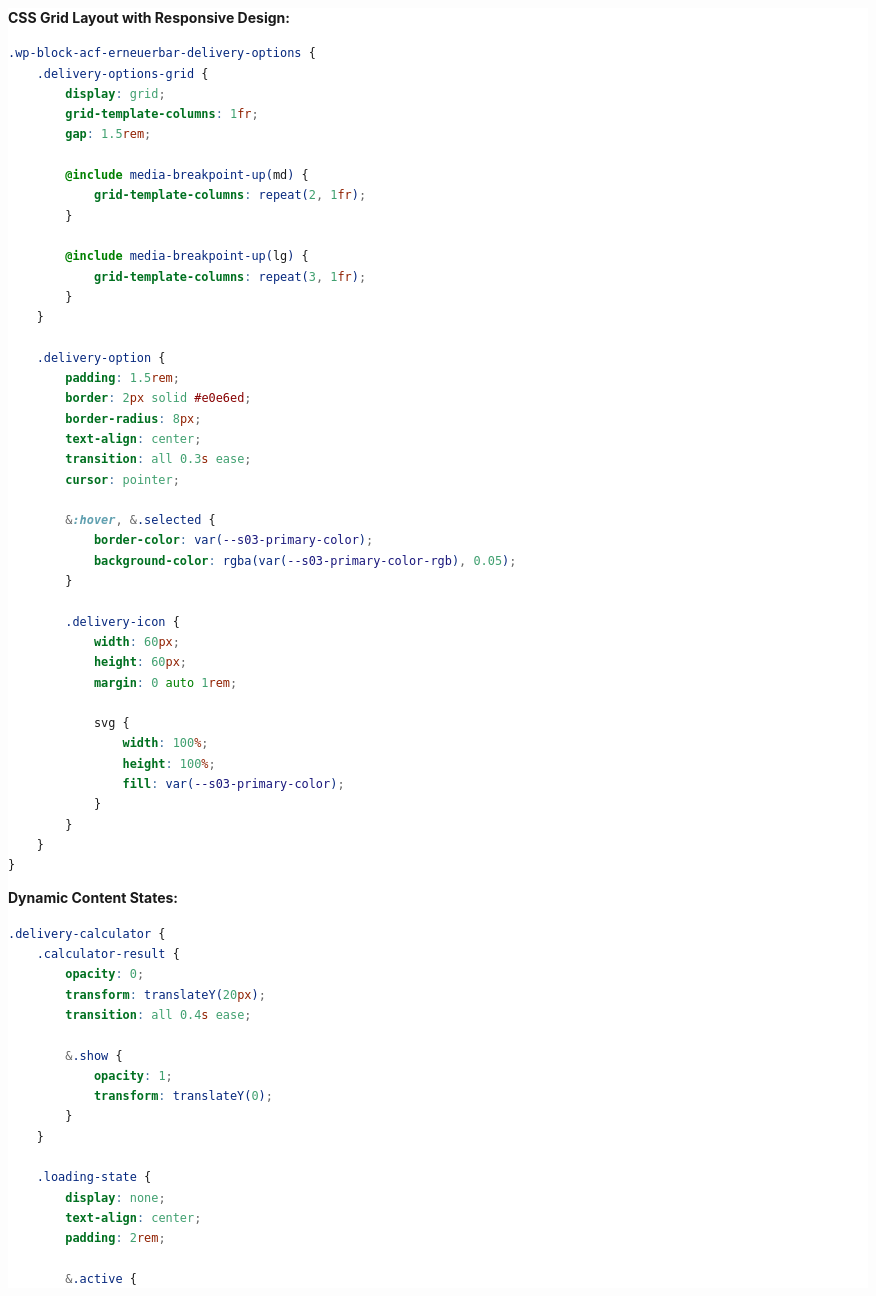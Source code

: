 **CSS Grid Layout with Responsive Design:**
```scss
.wp-block-acf-erneuerbar-delivery-options {
    .delivery-options-grid {
        display: grid;
        grid-template-columns: 1fr;
        gap: 1.5rem;
        
        @include media-breakpoint-up(md) {
            grid-template-columns: repeat(2, 1fr);
        }
        
        @include media-breakpoint-up(lg) {
            grid-template-columns: repeat(3, 1fr);
        }
    }
    
    .delivery-option {
        padding: 1.5rem;
        border: 2px solid #e0e6ed;
        border-radius: 8px;
        text-align: center;
        transition: all 0.3s ease;
        cursor: pointer;
        
        &:hover, &.selected {
            border-color: var(--s03-primary-color);
            background-color: rgba(var(--s03-primary-color-rgb), 0.05);
        }
        
        .delivery-icon {
            width: 60px;
            height: 60px;
            margin: 0 auto 1rem;
            
            svg {
                width: 100%;
                height: 100%;
                fill: var(--s03-primary-color);
            }
        }
    }
}
```

**Dynamic Content States:**
```scss
.delivery-calculator {
    .calculator-result {
        opacity: 0;
        transform: translateY(20px);
        transition: all 0.4s ease;
        
        &.show {
            opacity: 1;
            transform: translateY(0);
        }
    }
    
    .loading-state {
        display: none;
        text-align: center;
        padding: 2rem;
        
        &.active {
```